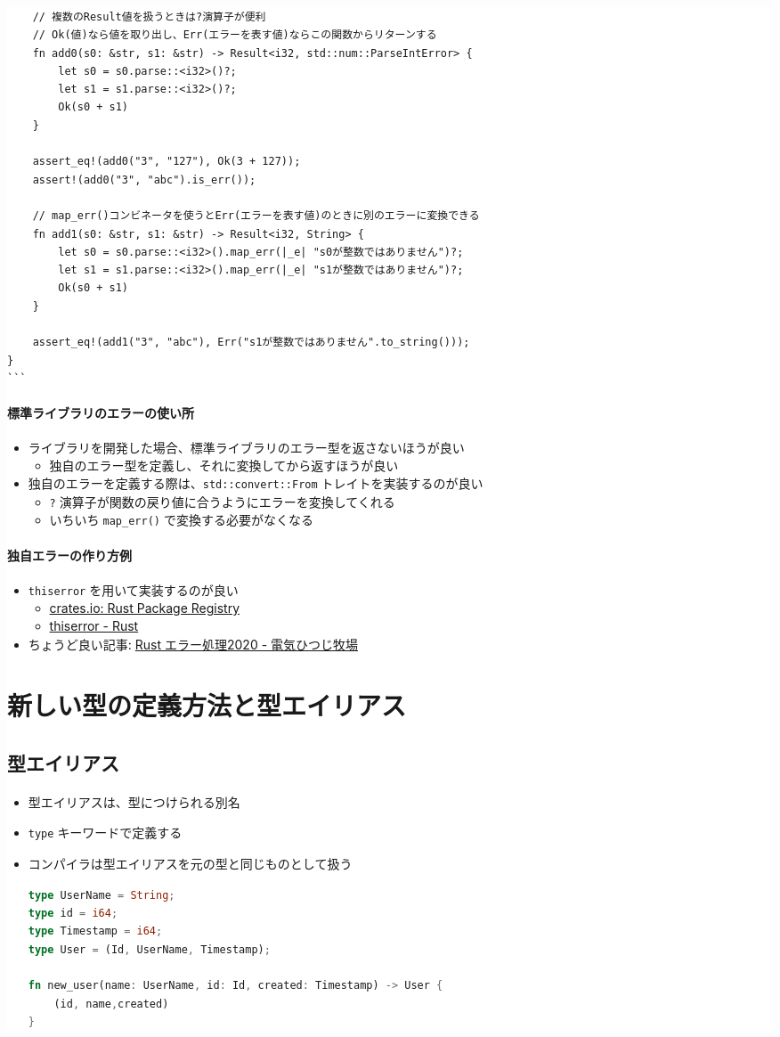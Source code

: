         // 複数のResult値を扱うときは?演算子が便利
        // Ok(値)なら値を取り出し、Err(エラーを表す値)ならこの関数からリターンする
        fn add0(s0: &str, s1: &str) -> Result<i32, std::num::ParseIntError> {
            let s0 = s0.parse::<i32>()?;
            let s1 = s1.parse::<i32>()?;
            Ok(s0 + s1)
        }

        assert_eq!(add0("3", "127"), Ok(3 + 127));
        assert!(add0("3", "abc").is_err());

        // map_err()コンビネータを使うとErr(エラーを表す値)のときに別のエラーに変換できる
        fn add1(s0: &str, s1: &str) -> Result<i32, String> {
            let s0 = s0.parse::<i32>().map_err(|_e| "s0が整数ではありません")?;
            let s1 = s1.parse::<i32>().map_err(|_e| "s1が整数ではありません")?;
            Ok(s0 + s1)
        }

        assert_eq!(add1("3", "abc"), Err("s1が整数ではありません".to_string()));
    }
    ```

#### 標準ライブラリのエラーの使い所

- ライブラリを開発した場合、標準ライブラリのエラー型を返さないほうが良い
    - 独自のエラー型を定義し、それに変換してから返すほうが良い
- 独自のエラーを定義する際は、`std::convert::From` トレイトを実装するのが良い
    - `?` 演算子が関数の戻り値に合うようにエラーを変換してくれる
    - いちいち `map_err()` で変換する必要がなくなる

#### 独自エラーの作り方例

- `thiserror` を用いて実装するのが良い
  - [crates.io: Rust Package Registry](https://crates.io/crates/thiserror)
  - [thiserror - Rust](https://docs.rs/thiserror/)
- ちょうど良い記事: [Rust エラー処理2020 - 電気ひつじ牧場](https://cha-shu00.hatenablog.com/entry/2020/12/08/060000)

# 新しい型の定義方法と型エイリアス

## 型エイリアス

- 型エイリアスは、型につけられる別名
- `type` キーワードで定義する
- コンパイラは型エイリアスを元の型と同じものとして扱う

    ```rust
    type UserName = String;
    type id = i64;
    type Timestamp = i64;
    type User = (Id, UserName, Timestamp);

    fn new_user(name: UserName, id: Id, created: Timestamp) -> User {
        (id, name,created)
    }
